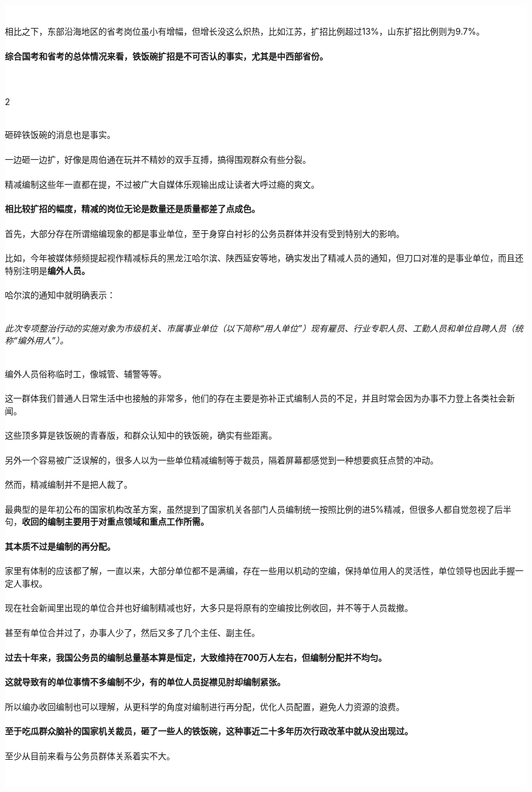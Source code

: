 <br></section><section><span>相比之下，东部沿海地区的省考岗位虽小有增幅，但增长没这么炽热，比如江苏，扩招比例超过13%，山东扩招比例则为9.7%。</span></section><section><br></section><section><span><strong>综合国考和省考的总体情况来看，铁饭碗扩招是不可否认的事实，尤其是中西部省份。</strong></span><span></span></section><section><br></section><section><span><strong><br mpa-from-tpl="t"></strong></span></section><section data-mpa-template="t" mpa-from-tpl="t"><section data-mpa-template="t" mpa-from-tpl="t"><section data-tools="新媒体排版" data-id="3750229" data-style-type="undefined" mpa-from-tpl="t"><section data-id="1858306" data-style-type="undefined" mpa-from-tpl="t"><section data-id="88257" data-color="#176eba" data-custom="#176eba" mpa-from-tpl="t"><section mpa-from-tpl="t"><section data-darkmode-bgcolor-15982387647567="rgb(23, 110, 186)" data-darkmode-original-bgcolor-15982387647567="rgb(23, 110, 186)" data-darkmode-color-15982387647567="rgb(255, 255, 255)" data-darkmode-original-color-15982387647567="rgb(255, 255, 255)" data-darkmode-bgcolor="rgb(23, 110, 186)" data-darkmode-original-bgcolor="rgb(23, 110, 186)" data-darkmode-color="rgb(255, 255, 255)" data-darkmode-original-color="rgb(255, 255, 255)" mpa-from-tpl="t"><section data-darkmode-bgcolor-15982387647567="rgb(23, 110, 186)" data-darkmode-original-bgcolor-15982387647567="rgb(23, 110, 186)" data-darkmode-color-15982387647567="rgb(254, 254, 254)" data-darkmode-original-color-15982387647567="rgb(254, 254, 254)" data-darkmode-bgcolor="rgb(23, 110, 186)" data-darkmode-original-bgcolor="rgb(23, 110, 186)" data-darkmode-color="rgb(254, 254, 254)" data-darkmode-original-color="rgb(254, 254, 254)" mpa-from-tpl="t"><section data-darkmode-bgcolor-15982387647567="rgb(23, 110, 186)" data-darkmode-original-bgcolor-15982387647567="rgb(23, 110, 186)" data-darkmode-color-15982387647567="rgb(254, 254, 254)" data-darkmode-original-color-15982387647567="rgb(254, 254, 254)" data-darkmode-bgcolor="rgb(23, 110, 186)" data-darkmode-original-bgcolor="rgb(23, 110, 186)" data-darkmode-color="rgb(254, 254, 254)" data-darkmode-original-color="rgb(254, 254, 254)" mpa-from-tpl="t"><p data-darkmode-bgcolor-15982387647567="rgb(23, 110, 186)" data-darkmode-original-bgcolor-15982387647567="rgb(23, 110, 186)" data-darkmode-color-15982387647567="rgb(254, 254, 254)" data-darkmode-original-color-15982387647567="rgb(254, 254, 254)" data-darkmode-bgcolor="rgb(23, 110, 186)" data-darkmode-original-bgcolor="rgb(23, 110, 186)" data-darkmode-color="rgb(254, 254, 254)" data-darkmode-original-color="rgb(254, 254, 254)"><span data-original-title="" title="" aria-describedby="tooltip191659" data-darkmode-bgcolor-15982387647567="rgb(23, 110, 186)" data-darkmode-original-bgcolor-15982387647567="rgb(23, 110, 186)" data-darkmode-color-15982387647567="rgb(254, 254, 254)" data-darkmode-original-color-15982387647567="rgb(254, 254, 254)" data-darkmode-bgcolor="rgb(23, 110, 186)" data-darkmode-original-bgcolor="rgb(23, 110, 186)" data-darkmode-color="rgb(254, 254, 254)" data-darkmode-original-color="rgb(254, 254, 254)">2</span></p></section></section></section></section></section></section></section></section></section><section><br></section><section><span>砸碎铁饭碗的消息也是事实。</span></section><section><br></section><section><span>一边砸一边扩，好像是周伯通在玩并不精妙的双手互搏，搞得围观群众有些分裂。</span></section><section><br></section><section><span>精减编制这些年一直都在提，不过被广大自媒体乐观输出成让读者大呼过瘾的爽文。</span></section><section><br></section><section><span><strong><span>相比较扩招的幅度，精减的岗位无论是数量还是质量都差了点成色。</span></strong></span><span></span></section><section><br></section><section><span>首先，大部分存在所谓缩编现象的都是事业单位，至于身穿白衬衫的公务员群体并没有受到特别大的影响。</span></section><section><br></section><section><span>比如，今年被媒体频频提起视作精减标兵的黑龙江哈尔滨、陕西延安等地，确实发出了精减人员的通知，但刀口对准的是事业单位，而且还特别注明是<strong>编外人员。</strong></span></section><section><br></section><section><span>哈尔滨的通知中就明确表示：</span></section><section><br></section><p><span><em>此次专项整治行动的实施对象为市级机关、市属事业单位（以下简称“用人单位”）现有雇员、行业专职人员、工勤人员和单位自聘人员（统称“编外用人”）。</em></span><span></span></p><section><br></section><section><span>编外人员俗称临时工，像城管、辅警等等。</span></section><section><br></section><section><span>这一群体我们普通人日常生活中也接触的非常多，他们的存在主要是弥补正式编制人员的不足，并且时常会因为办事不力登上各类社会新闻。</span></section><section><br></section><section><span>这些顶多算是铁饭碗的青春版，和群众认知中的铁饭碗，确实有些距离。</span></section><section><br></section><section><span>另外一个容易被广泛误解的，很多人以为一些单位精减编制等于裁员，隔着屏幕都感觉到一种想要疯狂点赞的冲动。</span></section><section><br></section><section><span>然而，精减编制并不是把人裁了。</span></section><section><br></section><section><span>最典型的是年初公布的国家机构改革方案，虽然提到了国家机关各部门人员编制统一按照比例的进5%精减，但很多人都自觉忽视了后半句，<strong>收回的编制主要用于对重点领域和重点工作所需。</strong></span></section><section><br></section><section><span><strong>其本质不过是编制的再分配。</strong></span><span></span></section><section><br></section><section><span>家里有体制的应该都了解，一直以来，大部分单位都不是满编，存在一些用以机动的空编，保持单位用人的灵活性，单位领导也因此手握一定人事权。</span></section><section><br></section><section><span>现在社会新闻里出现的单位合并也好编制精减也好，大多只是将原有的空编按比例收回，并不等于人员裁撤。</span></section><section><br></section><section><span>甚至有单位合并过了，办事人少了，然后又多了几个主任、副主任。</span></section><section><br></section><section><span><strong>过去十年来，我国公务员的编制总量基本算是恒定，大致维持在700万人左右，但编制分配并不均匀。</strong></span></section><section><br></section><section><span><strong>这就导致有的单位事情不多编制不少，有的单位人员捉襟见肘却编制紧张。</strong></span></section><section><br></section><section><span>所以编办收回编制也可以理解，</span><span>从更科学的角度对编制进行再分配，优化人员配置，避免人力资源的浪费。</span></section><section><br></section><section><span><strong><span>至于吃瓜群众脑补的国家机关裁员，砸了一些人的铁饭碗，这种事近二十多年历次行政改革中就从没出现过。</span></strong></span><strong><span></span></strong></section><section><br></section><section><span>至少从目前来看与公务员群体关系着实不大。</span><span></span></section><section><br></section><section><span><strong><br mpa-from-tpl="t"></strong></span></section><section data-mpa-template="t" mpa-from-tpl="t"><section data-mpa-template="t" mpa-from-tpl="t"><section data-tools="新媒体排版" data-id="3750229" data-style-type="undefined" mpa-from-tpl="t"><section data-id="1858306" data-style-type="undefined" mpa-from-tpl="t">